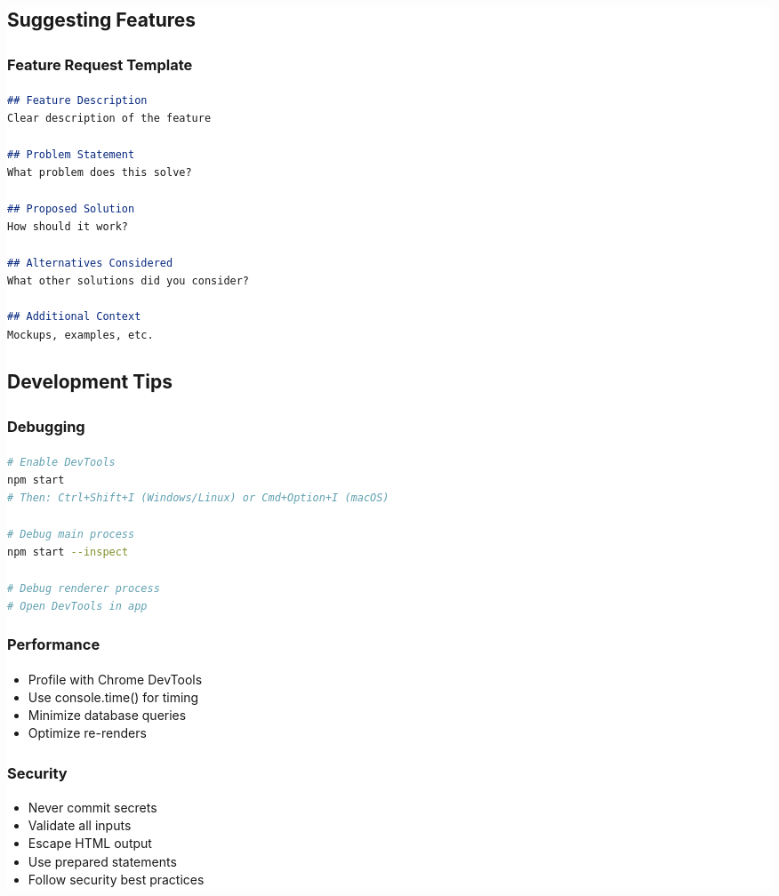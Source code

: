 ## Suggesting Features

### Feature Request Template

```markdown
## Feature Description
Clear description of the feature

## Problem Statement
What problem does this solve?

## Proposed Solution
How should it work?

## Alternatives Considered
What other solutions did you consider?

## Additional Context
Mockups, examples, etc.
```

## Development Tips

### Debugging

```bash
# Enable DevTools
npm start
# Then: Ctrl+Shift+I (Windows/Linux) or Cmd+Option+I (macOS)

# Debug main process
npm start --inspect

# Debug renderer process
# Open DevTools in app
```

### Performance

- Profile with Chrome DevTools
- Use console.time() for timing
- Minimize database queries
- Optimize re-renders

### Security

- Never commit secrets
- Validate all inputs
- Escape HTML output
- Use prepared statements
- Follow security best practices
